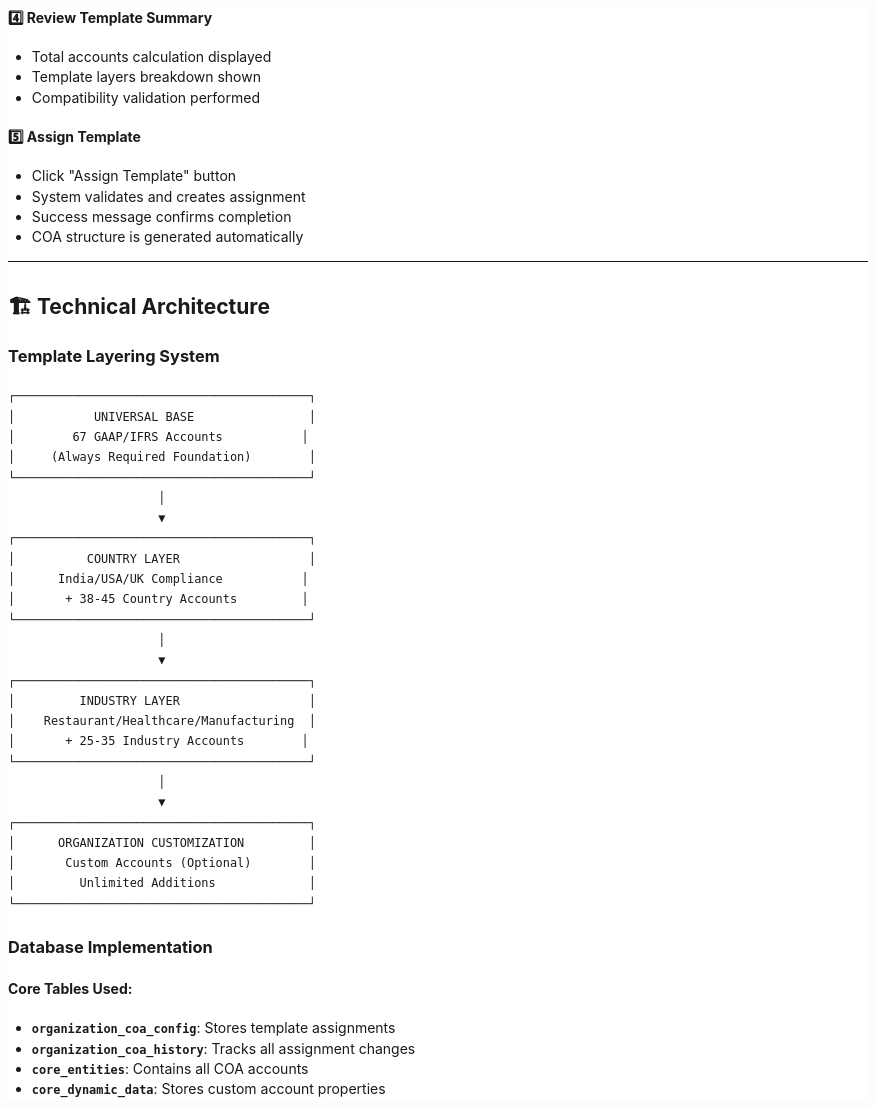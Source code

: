 #### 4️⃣ **Review Template Summary**
- Total accounts calculation displayed
- Template layers breakdown shown
- Compatibility validation performed

#### 5️⃣ **Assign Template**
- Click "Assign Template" button
- System validates and creates assignment
- Success message confirms completion
- COA structure is generated automatically

---

## 🏗️ Technical Architecture

### Template Layering System

```
┌─────────────────────────────────────────┐
│           UNIVERSAL BASE                │
│        67 GAAP/IFRS Accounts           │
│     (Always Required Foundation)        │
└─────────────────────────────────────────┘
                     │
                     ▼
┌─────────────────────────────────────────┐
│          COUNTRY LAYER                  │
│      India/USA/UK Compliance           │
│       + 38-45 Country Accounts         │
└─────────────────────────────────────────┘
                     │
                     ▼
┌─────────────────────────────────────────┐
│         INDUSTRY LAYER                  │
│    Restaurant/Healthcare/Manufacturing  │
│       + 25-35 Industry Accounts        │
└─────────────────────────────────────────┘
                     │
                     ▼
┌─────────────────────────────────────────┐
│      ORGANIZATION CUSTOMIZATION         │
│       Custom Accounts (Optional)        │
│         Unlimited Additions             │
└─────────────────────────────────────────┘
```

### Database Implementation

#### Core Tables Used:
- **`organization_coa_config`**: Stores template assignments
- **`organization_coa_history`**: Tracks all assignment changes  
- **`core_entities`**: Contains all COA accounts
- **`core_dynamic_data`**: Stores custom account properties
